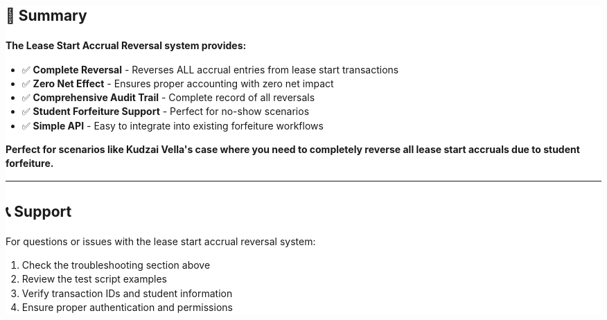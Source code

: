 
## 🎯 **Summary**

**The Lease Start Accrual Reversal system provides:**

- ✅ **Complete Reversal** - Reverses ALL accrual entries from lease start transactions
- ✅ **Zero Net Effect** - Ensures proper accounting with zero net impact
- ✅ **Comprehensive Audit Trail** - Complete record of all reversals
- ✅ **Student Forfeiture Support** - Perfect for no-show scenarios
- ✅ **Simple API** - Easy to integrate into existing forfeiture workflows

**Perfect for scenarios like Kudzai Vella's case where you need to completely reverse all lease start accruals due to student forfeiture.**

---

## 📞 **Support**

For questions or issues with the lease start accrual reversal system:
1. Check the troubleshooting section above
2. Review the test script examples
3. Verify transaction IDs and student information
4. Ensure proper authentication and permissions


